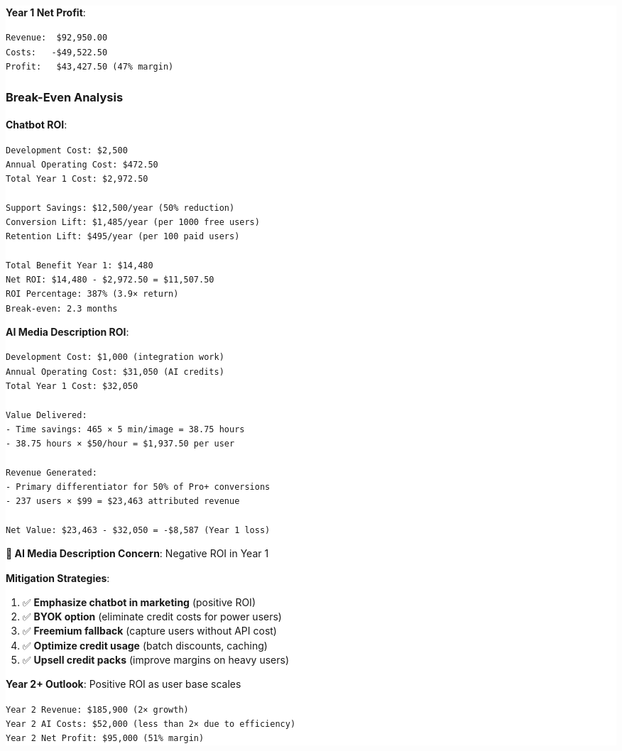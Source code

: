 **Year 1 Net Profit**:
```
Revenue:  $92,950.00
Costs:   -$49,522.50
Profit:   $43,427.50 (47% margin)
```

### Break-Even Analysis

**Chatbot ROI**:
```
Development Cost: $2,500
Annual Operating Cost: $472.50
Total Year 1 Cost: $2,972.50

Support Savings: $12,500/year (50% reduction)
Conversion Lift: $1,485/year (per 1000 free users)
Retention Lift: $495/year (per 100 paid users)

Total Benefit Year 1: $14,480
Net ROI: $14,480 - $2,972.50 = $11,507.50
ROI Percentage: 387% (3.9× return)
Break-even: 2.3 months
```

**AI Media Description ROI**:
```
Development Cost: $1,000 (integration work)
Annual Operating Cost: $31,050 (AI credits)
Total Year 1 Cost: $32,050

Value Delivered:
- Time savings: 465 × 5 min/image = 38.75 hours
- 38.75 hours × $50/hour = $1,937.50 per user

Revenue Generated:
- Primary differentiator for 50% of Pro+ conversions
- 237 users × $99 = $23,463 attributed revenue

Net Value: $23,463 - $32,050 = -$8,587 (Year 1 loss)
```

**🚨 AI Media Description Concern**: Negative ROI in Year 1

**Mitigation Strategies**:
1. ✅ **Emphasize chatbot in marketing** (positive ROI)
2. ✅ **BYOK option** (eliminate credit costs for power users)
3. ✅ **Freemium fallback** (capture users without API cost)
4. ✅ **Optimize credit usage** (batch discounts, caching)
5. ✅ **Upsell credit packs** (improve margins on heavy users)

**Year 2+ Outlook**: Positive ROI as user base scales
```
Year 2 Revenue: $185,900 (2× growth)
Year 2 AI Costs: $52,000 (less than 2× due to efficiency)
Year 2 Net Profit: $95,000 (51% margin)
```

